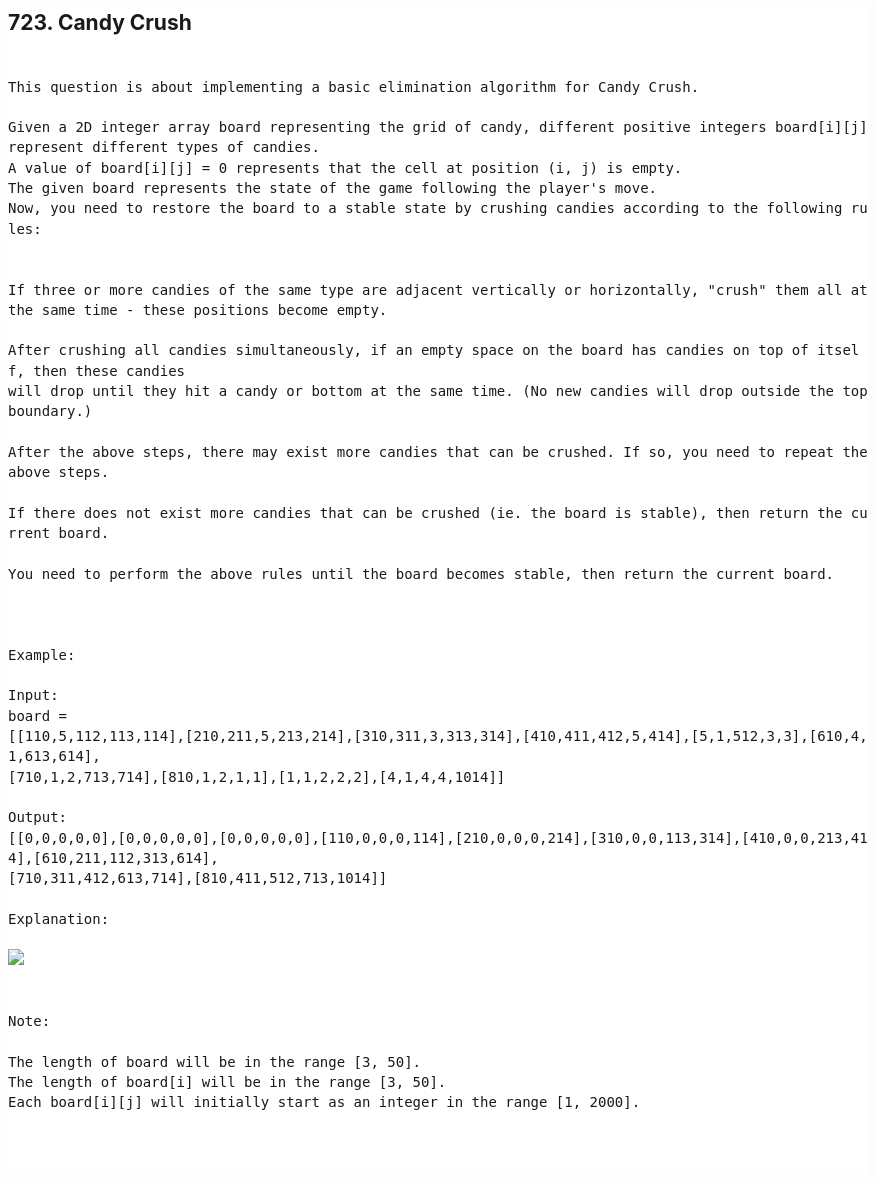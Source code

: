 ## 723. Candy Crush

<pre>

This question is about implementing a basic elimination algorithm for Candy Crush.

Given a 2D integer array board representing the grid of candy, different positive integers board[i][j] represent different types of candies. 
A value of board[i][j] = 0 represents that the cell at position (i, j) is empty. 
The given board represents the state of the game following the player's move. 
Now, you need to restore the board to a stable state by crushing candies according to the following rules:


If three or more candies of the same type are adjacent vertically or horizontally, "crush" them all at the same time - these positions become empty.

After crushing all candies simultaneously, if an empty space on the board has candies on top of itself, then these candies 
will drop until they hit a candy or bottom at the same time. (No new candies will drop outside the top boundary.)

After the above steps, there may exist more candies that can be crushed. If so, you need to repeat the above steps.

If there does not exist more candies that can be crushed (ie. the board is stable), then return the current board.

You need to perform the above rules until the board becomes stable, then return the current board.

 

Example:

Input:
board =
[[110,5,112,113,114],[210,211,5,213,214],[310,311,3,313,314],[410,411,412,5,414],[5,1,512,3,3],[610,4,1,613,614],
[710,1,2,713,714],[810,1,2,1,1],[1,1,2,2,2],[4,1,4,4,1014]]

Output:
[[0,0,0,0,0],[0,0,0,0,0],[0,0,0,0,0],[110,0,0,0,114],[210,0,0,0,214],[310,0,0,113,314],[410,0,0,213,414],[610,211,112,313,614],
[710,311,412,613,714],[810,411,512,713,1014]]

Explanation:

<img src = "https://github.com/fengyanglin09/fengyanglin09leetcode/blob/master/images/candy_crush_example_2.png" width = 600 hight = 600>


Note:

The length of board will be in the range [3, 50].
The length of board[i] will be in the range [3, 50].
Each board[i][j] will initially start as an integer in the range [1, 2000].



</pre>
